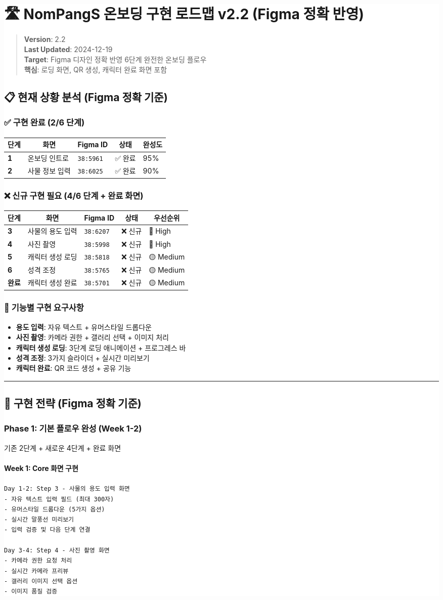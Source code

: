 # 🛣️ NomPangS 온보딩 구현 로드맵 v2.2 (Figma 정확 반영)

> **Version**: 2.2  
> **Last Updated**: 2024-12-19  
> **Target**: Figma 디자인 정확 반영 6단계 완전한 온보딩 플로우  
> **핵심**: 로딩 화면, QR 생성, 캐릭터 완료 화면 포함

## 📋 현재 상황 분석 (Figma 정확 기준)

### ✅ **구현 완료 (2/6 단계)**
| 단계 | 화면 | Figma ID | 상태 | 완성도 |
|------|------|----------|------|--------|
| **1** | 온보딩 인트로 | `38:5961` | ✅ 완료 | 95% |
| **2** | 사물 정보 입력 | `38:6025` | ✅ 완료 | 90% |

### ❌ **신규 구현 필요 (4/6 단계 + 완료 화면)**
| 단계 | 화면 | Figma ID | 상태 | 우선순위 |
|------|------|----------|------|----------|
| **3** | 사물의 용도 입력 | `38:6207` | ❌ 신규 | 🔴 High |
| **4** | 사진 촬영 | `38:5998` | ❌ 신규 | 🔴 High |
| **5** | 캐릭터 생성 로딩 | `38:5818` | ❌ 신규 | 🟡 Medium |
| **6** | 성격 조정 | `38:5765` | ❌ 신규 | 🟡 Medium |
| **완료** | 캐릭터 생성 완료 | `38:5701` | ❌ 신규 | 🟡 Medium |

### 🔧 **기능별 구현 요구사항**
- **용도 입력**: 자유 텍스트 + 유머스타일 드롭다운
- **사진 촬영**: 카메라 권한 + 갤러리 선택 + 이미지 처리
- **캐릭터 생성 로딩**: 3단계 로딩 애니메이션 + 프로그레스 바
- **성격 조정**: 3가지 슬라이더 + 실시간 미리보기
- **캐릭터 완료**: QR 코드 생성 + 공유 기능

---

## 🎯 구현 전략 (Figma 정확 기준)

### **Phase 1: 기본 플로우 완성 (Week 1-2)**
기존 2단계 + 새로운 4단계 + 완료 화면

#### **Week 1: Core 화면 구현**
```
Day 1-2: Step 3 - 사물의 용도 입력 화면
- 자유 텍스트 입력 필드 (최대 300자)
- 유머스타일 드롭다운 (5가지 옵션)
- 실시간 말풍선 미리보기
- 입력 검증 및 다음 단계 연결

Day 3-4: Step 4 - 사진 촬영 화면  
- 카메라 권한 요청 처리
- 실시간 카메라 프리뷰
- 갤러리 이미지 선택 옵션
- 이미지 품질 검증
```
